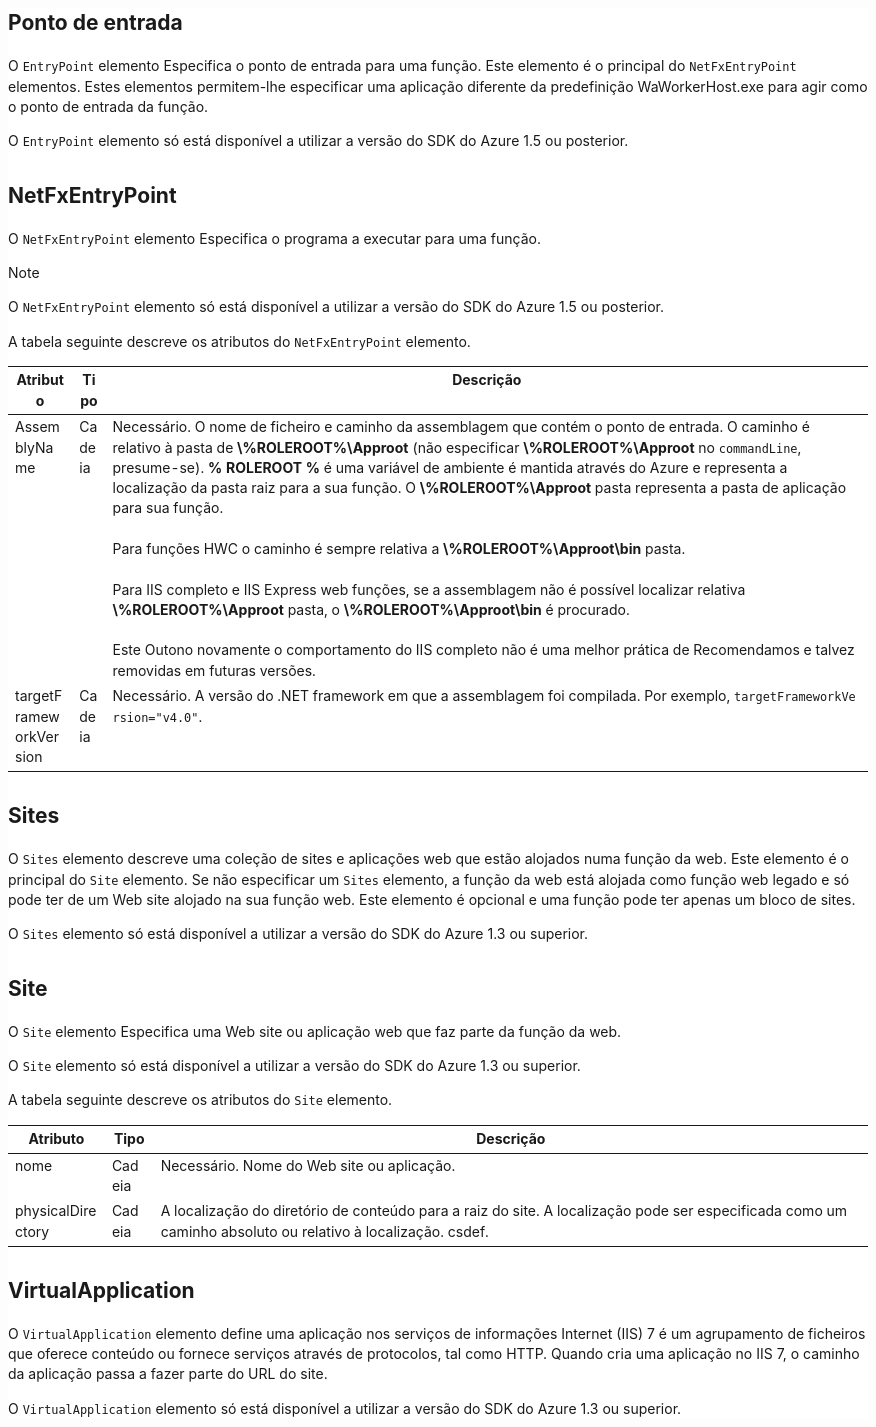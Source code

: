 ##  <a name="EntryPoint"></a>Ponto de entrada  
O `EntryPoint` elemento Especifica o ponto de entrada para uma função. Este elemento é o principal do `NetFxEntryPoint` elementos. Estes elementos permitem-lhe especificar uma aplicação diferente da predefinição WaWorkerHost.exe para agir como o ponto de entrada da função.

O `EntryPoint` elemento só está disponível a utilizar a versão do SDK do Azure 1.5 ou posterior.

##  <a name="NetFxEntryPoint"></a>NetFxEntryPoint  
O `NetFxEntryPoint` elemento Especifica o programa a executar para uma função.

> [!NOTE]
>  O `NetFxEntryPoint` elemento só está disponível a utilizar a versão do SDK do Azure 1.5 ou posterior.

A tabela seguinte descreve os atributos do `NetFxEntryPoint` elemento.

| Atributo | Tipo | Descrição |  
| --------- | ---- | ----------- |  
|AssemblyName|Cadeia|Necessário. O nome de ficheiro e caminho da assemblagem que contém o ponto de entrada. O caminho é relativo à pasta de  **\\%ROLEROOT%\Approot** (não especificar  **\\%ROLEROOT%\Approot** no `commandLine`, presume-se). **% ROLEROOT %** é uma variável de ambiente é mantida através do Azure e representa a localização da pasta raiz para a sua função. O  **\\%ROLEROOT%\Approot** pasta representa a pasta de aplicação para sua função.<br /><br /> Para funções HWC o caminho é sempre relativa a  **\\%ROLEROOT%\Approot\bin** pasta.<br /><br /> Para IIS completo e IIS Express web funções, se a assemblagem não é possível localizar relativa  **\\%ROLEROOT%\Approot** pasta, o  **\\%ROLEROOT%\Approot\bin** é procurado.<br /><br /> Este Outono novamente o comportamento do IIS completo não é uma melhor prática de Recomendamos e talvez removidas em futuras versões.|  
|targetFrameworkVersion|Cadeia|Necessário. A versão do .NET framework em que a assemblagem foi compilada. Por exemplo, `targetFrameworkVersion="v4.0"`.|  

##  <a name="Sites"></a>Sites  
O `Sites` elemento descreve uma coleção de sites e aplicações web que estão alojados numa função da web. Este elemento é o principal do `Site` elemento. Se não especificar um `Sites` elemento, a função da web está alojada como função web legado e só pode ter de um Web site alojado na sua função web. Este elemento é opcional e uma função pode ter apenas um bloco de sites.

O `Sites` elemento só está disponível a utilizar a versão do SDK do Azure 1.3 ou superior.

##  <a name="Site"></a>Site  
O `Site` elemento Especifica uma Web site ou aplicação web que faz parte da função da web.

O `Site` elemento só está disponível a utilizar a versão do SDK do Azure 1.3 ou superior.

A tabela seguinte descreve os atributos do `Site` elemento.

| Atributo | Tipo | Descrição |  
| --------- | ---- | ----------- |  
|nome|Cadeia|Necessário. Nome do Web site ou aplicação.|  
|physicalDirectory|Cadeia|A localização do diretório de conteúdo para a raiz do site. A localização pode ser especificada como um caminho absoluto ou relativo à localização. csdef.|  

##  <a name="VirtualApplication"></a>VirtualApplication  
O `VirtualApplication` elemento define uma aplicação nos serviços de informações Internet (IIS) 7 é um agrupamento de ficheiros que oferece conteúdo ou fornece serviços através de protocolos, tal como HTTP. Quando cria uma aplicação no IIS 7, o caminho da aplicação passa a fazer parte do URL do site.

O `VirtualApplication` elemento só está disponível a utilizar a versão do SDK do Azure 1.3 ou superior.
